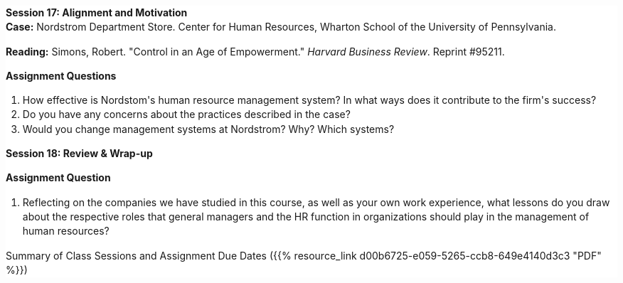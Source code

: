**Session 17: Alignment and Motivation  
Case:** Nordstrom Department Store. Center for Human Resources, Wharton School of the University of Pennsylvania.

**Reading:** Simons, Robert. "Control in an Age of Empowerment." _Harvard Business Review_. Reprint #95211.

**Assignment Questions**

1.  How effective is Nordstom's human resource management system? In what ways does it contribute to the firm's success?
2.  Do you have any concerns about the practices described in the case?
3.  Would you change management systems at Nordstrom? Why? Which systems?

**Session 18: Review & Wrap-up**

**Assignment Question**

1.  Reflecting on the companies we have studied in this course, as well as your own work experience, what lessons do you draw about the respective roles that general managers and the HR function in organizations should play in the management of human resources?

Summary of Class Sessions and Assignment Due Dates ({{% resource_link d00b6725-e059-5265-ccb8-649e4140d3c3 "PDF" %}})